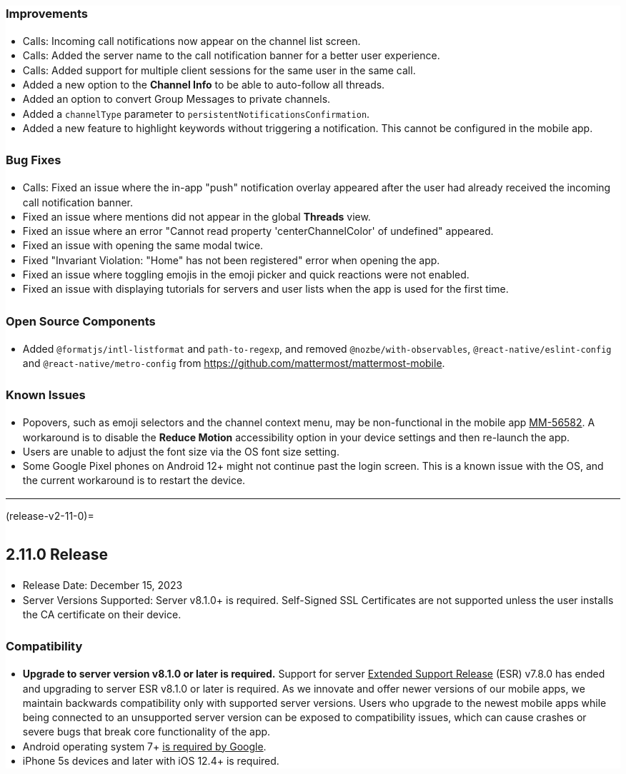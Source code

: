 ### Improvements
 - Calls: Incoming call notifications now appear on the channel list screen.
 - Calls: Added the server name to the call notification banner for a better user experience.
 - Calls: Added support for multiple client sessions for the same user in the same call.
 - Added a new option to the **Channel Info** to be able to auto-follow all threads.
 - Added an option to convert Group Messages to private channels.
 - Added a ``channelType`` parameter to ``persistentNotificationsConfirmation``.
 - Added a new feature to highlight keywords without triggering a notification. This cannot be configured in the mobile app.

### Bug Fixes
 - Calls: Fixed an issue where the in-app "push" notification overlay appeared after the user had already received the incoming call notification banner.
 - Fixed an issue where mentions did not appear in the global **Threads** view.
 - Fixed an issue where an error "Cannot read property 'centerChannelColor' of undefined" appeared.
 - Fixed an issue with opening the same modal twice.
 - Fixed "Invariant Violation: "Home" has not been registered" error when opening the app.
 - Fixed an issue where toggling emojis in the emoji picker and quick reactions were not enabled.
 - Fixed an issue with displaying tutorials for servers and user lists when the app is used for the first time.

### Open Source Components
 - Added ``@formatjs/intl-listformat`` and ``path-to-regexp``, and removed ``@nozbe/with-observables``, ``@react-native/eslint-config`` and ``@react-native/metro-config`` from https://github.com/mattermost/mattermost-mobile.

### Known Issues
 - Popovers, such as emoji selectors and the channel context menu, may be non-functional in the mobile app [MM-56582](https://mattermost.atlassian.net/browse/MM-56582). A workaround is to disable the **Reduce Motion** accessibility option in your device settings and then re-launch the app.
 - Users are unable to adjust the font size via the OS font size setting.
 - Some Google Pixel phones on Android 12+ might not continue past the login screen. This is a known issue with the OS, and the current workaround is to restart the device.

----

(release-v2-11-0)=
## 2.11.0 Release
- Release Date: December 15, 2023
- Server Versions Supported: Server v8.1.0+ is required. Self-Signed SSL Certificates are not supported unless the user installs the CA certificate on their device.

### Compatibility
 - **Upgrade to server version v8.1.0 or later is required.** Support for server [Extended Support Release](https://docs.mattermost.com/upgrade/extended-support-release.html) (ESR) v7.8.0 has ended and upgrading to server ESR v8.1.0 or later is required. As we innovate and offer newer versions of our mobile apps, we maintain backwards compatibility only with supported server versions. Users who upgrade to the newest mobile apps while being connected to an unsupported server version can be exposed to compatibility issues, which can cause crashes or severe bugs that break core functionality of the app.
 - Android operating system 7+ [is required by Google](https://android-developers.googleblog.com/2017/12/improving-app-security-and-performance.html).	
 - iPhone 5s devices and later with iOS 12.4+ is required.
